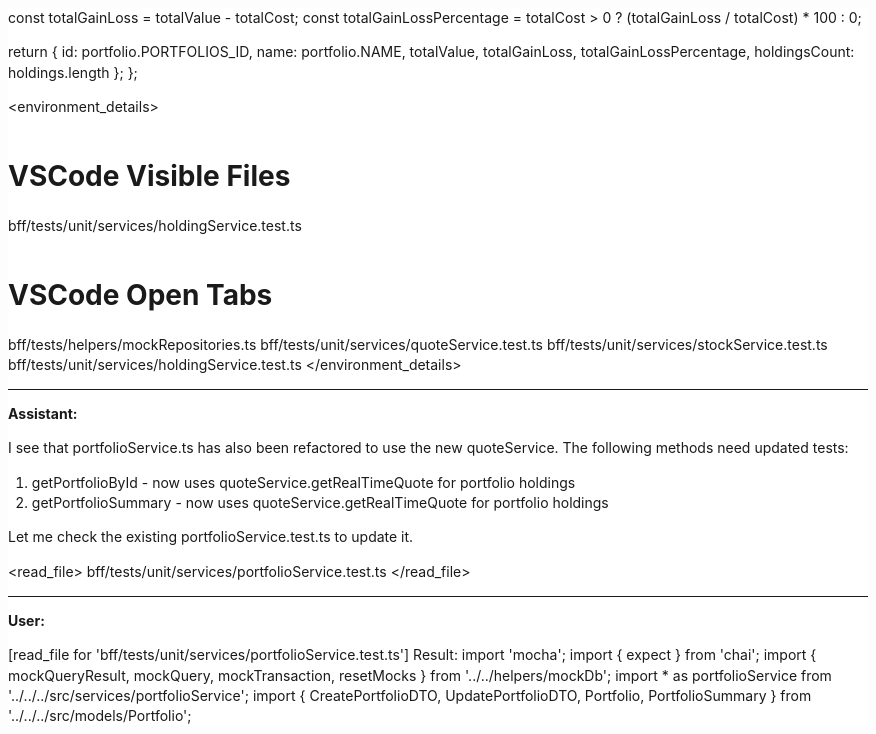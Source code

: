   const totalGainLoss = totalValue - totalCost;
  const totalGainLossPercentage = totalCost > 0 ? (totalGainLoss / totalCost) * 100 : 0;

  return {
    id: portfolio.PORTFOLIOS_ID,
    name: portfolio.NAME,
    totalValue,
    totalGainLoss,
    totalGainLossPercentage,
    holdingsCount: holdings.length
  };
};

<environment_details>
# VSCode Visible Files
bff/tests/unit/services/holdingService.test.ts

# VSCode Open Tabs
bff/tests/helpers/mockRepositories.ts
bff/tests/unit/services/quoteService.test.ts
bff/tests/unit/services/stockService.test.ts
bff/tests/unit/services/holdingService.test.ts
</environment_details>

---

**Assistant:**

<thinking>
I see that portfolioService.ts has also been refactored to use the new quoteService. The following methods need updated tests:

1. getPortfolioById - now uses quoteService.getRealTimeQuote for portfolio holdings
2. getPortfolioSummary - now uses quoteService.getRealTimeQuote for portfolio holdings

Let me check the existing portfolioService.test.ts to update it.
</thinking>

<read_file>
<path>bff/tests/unit/services/portfolioService.test.ts</path>
</read_file>

---

**User:**

[read_file for 'bff/tests/unit/services/portfolioService.test.ts'] Result:
import 'mocha';
import { expect } from 'chai';
import { mockQueryResult, mockQuery, mockTransaction, resetMocks } from '../../helpers/mockDb';
import * as portfolioService from '../../../src/services/portfolioService';
import { CreatePortfolioDTO, UpdatePortfolioDTO, Portfolio, PortfolioSummary } from '../../../src/models/Portfolio';
